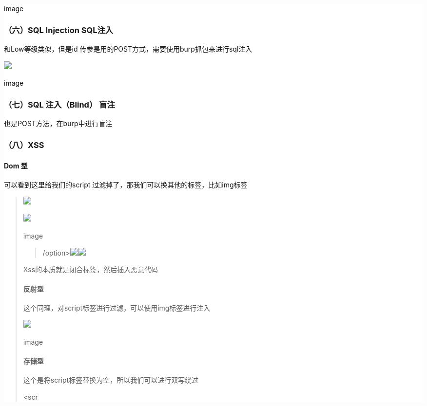 image  
### （六）SQL Injection SQL注入  
  
和Low等级类似，但是id 传参是用的POST方式，需要使用burp抓包来进行sql注入  
  
![](https://mmbiz.qpic.cn/mmbiz_png/5IZsDqfQ73QXStXGw1ibficylp9IZVWGDtDNML5jNPKhIjH3fnZia9WexubLG1Xpcc2HLSbymuyehS7l6NNSUsqqg/640?wx_fmt=png&from=appmsg "")  
  
image  
### （七）SQL 注入（Blind） 盲注  
  
也是POST方法，在burp中进行盲注  
### （八）XSS  
#### Dom 型  
  
可以看到这里给我们的script 过滤掉了，那我们可以换其他的标签，比如img标签  
  
> </option><img src=1 οnerrοr=alert("XSS")  
  
![](https://mmbiz.qpic.cn/mmbiz_png/5IZsDqfQ73QXStXGw1ibficylp9IZVWGDtwkCGWFLlSFk3Pvpo6DvibT1L1EyAg8wjiagsqialvpeicWFbIk8bfoBib5A/640?wx_fmt=png&from=appmsg "")  
  
image  
  
>/option></select><img src="javascript:alert('XSS')" />![](https://mmbiz.qpic.cn/mmbiz_png/5IZsDqfQ73QXStXGw1ibficylp9IZVWGDtXLgBhOhrcTzXjNkS8cs5fr8jRDUKniaxQ8q3I6k6KwiakzicURJxqB0SQ/640?wx_fmt=png&from=appmsg "")  
  
  
Xss的本质就是闭合标签，然后插入恶意代码  
#### 反射型  
  
这个同理，对script标签进行过滤，可以使用img标签进行注入  
  
![](https://mmbiz.qpic.cn/mmbiz_png/5IZsDqfQ73QXStXGw1ibficylp9IZVWGDtJaTPKAIzibO6KhZD7nE48ic3N7RlibWLx7ia2Sry1bRdDzybN415ibPE8Tg/640?wx_fmt=png&from=appmsg "")  
  
image  
#### 存储型  
  
这个是将script标签替换为空，所以我们可以进行双写绕过  
  
<scr<script>ipt>  
  
![](https://mmbiz.qpic.cn/mmbiz_png/5IZsDqfQ73QXStXGw1ibficylp9IZVWGDtPg70gsbb501UnoFEVhkt9qtFqosVnYf9Tc0vWgtW6sXeZTlgjLuCibg/640?wx_fmt=png&from=appmsg "")  
  
image  
## 三、安全等级：Hight  
### （一）Brute Force 密码爆破  
  
就一个200响应码其他都是302  
  
![](https://mmbiz.qpic.cn/mmbiz_png/5IZsDqfQ73QXStXGw1ibficylp9IZVWGDtdhRC30XRtNI9aick5R9UXu0KTSb6saiaqbv0xpibPd9MVcfRzEuQzkZ5g/640?wx_fmt=png&from=appmsg "")  
  
image  
  
这个等级下就给登录上了一个token了，每一次登录token就会变一次，所以我们需要用burp配置一个宏，去让它自动获取这个token以此支持我们的爆破  
  